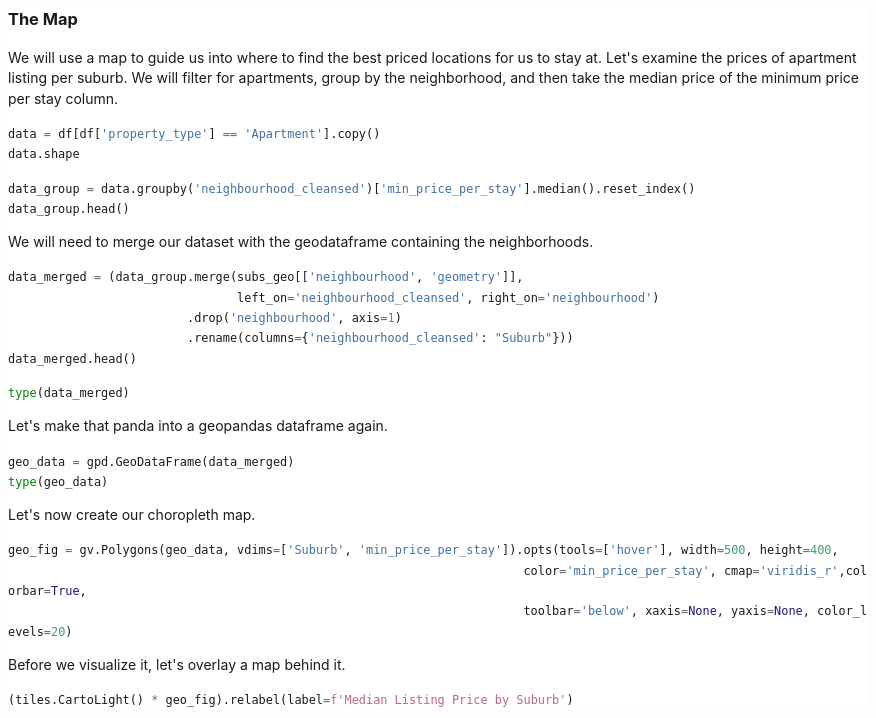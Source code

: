### The Map

We will use a map to guide us into where to find the best priced locations for us to stay at. Let's examine the prices of apartment listing per suburb. We will filter for apartments, group by the neighborhood, and then take the median price of the minimum price per stay column.


```python
data = df[df['property_type'] == 'Apartment'].copy()
data.shape
```


```python
data_group = data.groupby('neighbourhood_cleansed')['min_price_per_stay'].median().reset_index()
data_group.head()
```

We will need to merge our dataset with the geodataframe containing the neighborhoods.


```python
data_merged = (data_group.merge(subs_geo[['neighbourhood', 'geometry']], 
                                left_on='neighbourhood_cleansed', right_on='neighbourhood')
                         .drop('neighbourhood', axis=1)
                         .rename(columns={'neighbourhood_cleansed': "Suburb"}))
data_merged.head()
```


```python
type(data_merged)
```

Let's make that panda into a geopandas dataframe again.


```python
geo_data = gpd.GeoDataFrame(data_merged)
type(geo_data)
```

Let's now create our choropleth map.


```python
geo_fig = gv.Polygons(geo_data, vdims=['Suburb', 'min_price_per_stay']).opts(tools=['hover'], width=500, height=400, 
                                                                        color='min_price_per_stay', cmap='viridis_r',colorbar=True, 
                                                                        toolbar='below', xaxis=None, yaxis=None, color_levels=20)

```

Before we visualize it, let's overlay a map behind it.


```python
(tiles.CartoLight() * geo_fig).relabel(label=f'Median Listing Price by Suburb')
```
